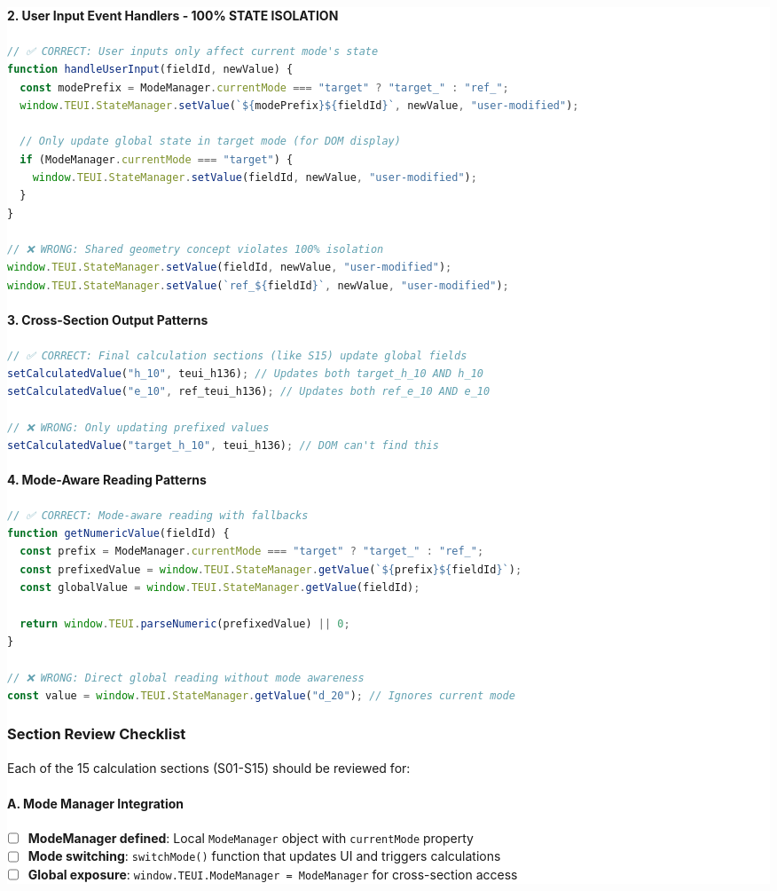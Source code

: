 #### **2. User Input Event Handlers - 100% STATE ISOLATION**
```javascript
// ✅ CORRECT: User inputs only affect current mode's state
function handleUserInput(fieldId, newValue) {
  const modePrefix = ModeManager.currentMode === "target" ? "target_" : "ref_";
  window.TEUI.StateManager.setValue(`${modePrefix}${fieldId}`, newValue, "user-modified");
  
  // Only update global state in target mode (for DOM display)
  if (ModeManager.currentMode === "target") {
    window.TEUI.StateManager.setValue(fieldId, newValue, "user-modified");
  }
}

// ❌ WRONG: Shared geometry concept violates 100% isolation
window.TEUI.StateManager.setValue(fieldId, newValue, "user-modified");
window.TEUI.StateManager.setValue(`ref_${fieldId}`, newValue, "user-modified");
```

#### **3. Cross-Section Output Patterns**
```javascript
// ✅ CORRECT: Final calculation sections (like S15) update global fields
setCalculatedValue("h_10", teui_h136); // Updates both target_h_10 AND h_10
setCalculatedValue("e_10", ref_teui_h136); // Updates both ref_e_10 AND e_10

// ❌ WRONG: Only updating prefixed values
setCalculatedValue("target_h_10", teui_h136); // DOM can't find this
```

#### **4. Mode-Aware Reading Patterns**
```javascript
// ✅ CORRECT: Mode-aware reading with fallbacks
function getNumericValue(fieldId) {
  const prefix = ModeManager.currentMode === "target" ? "target_" : "ref_";
  const prefixedValue = window.TEUI.StateManager.getValue(`${prefix}${fieldId}`);
  const globalValue = window.TEUI.StateManager.getValue(fieldId);
  
  return window.TEUI.parseNumeric(prefixedValue) || 0;
}

// ❌ WRONG: Direct global reading without mode awareness
const value = window.TEUI.StateManager.getValue("d_20"); // Ignores current mode
```

### **Section Review Checklist**

Each of the 15 calculation sections (S01-S15) should be reviewed for:

#### **A. Mode Manager Integration**
- [ ] **ModeManager defined**: Local `ModeManager` object with `currentMode` property
- [ ] **Mode switching**: `switchMode()` function that updates UI and triggers calculations
- [ ] **Global exposure**: `window.TEUI.ModeManager = ModeManager` for cross-section access
